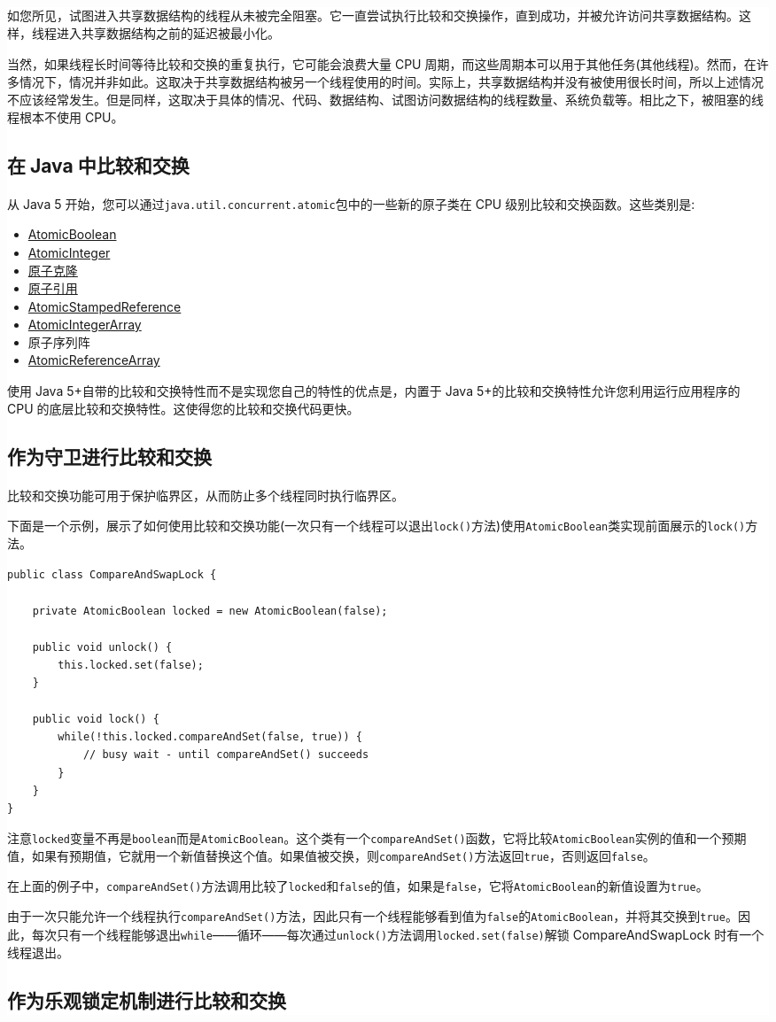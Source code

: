 如您所见，试图进入共享数据结构的线程从未被完全阻塞。它一直尝试执行比较和交换操作，直到成功，并被允许访问共享数据结构。这样，线程进入共享数据结构之前的延迟被最小化。

当然，如果线程长时间等待比较和交换的重复执行，它可能会浪费大量 CPU 周期，而这些周期本可以用于其他任务(其他线程)。然而，在许多情况下，情况并非如此。这取决于共享数据结构被另一个线程使用的时间。实际上，共享数据结构并没有被使用很长时间，所以上述情况不应该经常发生。但是同样，这取决于具体的情况、代码、数据结构、试图访问数据结构的线程数量、系统负载等。相比之下，被阻塞的线程根本不使用 CPU。

## 在 Java 中比较和交换

从 Java 5 开始，您可以通过`java.util.concurrent.atomic`包中的一些新的原子类在 CPU 级别比较和交换函数。这些类别是:

*   [AtomicBoolean](/java-util-concurrent/atomicboolean.html)
*   [AtomicInteger](/java-util-concurrent/atomicinteger.html)
*   [原子克隆](/java-util-concurrent/atomiclong.html)
*   [原子引用](/java-util-concurrent/atomicreference.html)
*   [AtomicStampedReference](/java-util-concurrent/atomicstampedreference.html)
*   [AtomicIntegerArray](/java-util-concurrent/atomicintegerarray.html)
*   原子序列阵
*   [AtomicReferenceArray](/java-util-concurrent/atomicreferencearray.html)

使用 Java 5+自带的比较和交换特性而不是实现您自己的特性的优点是，内置于 Java 5+的比较和交换特性允许您利用运行应用程序的 CPU 的底层比较和交换特性。这使得您的比较和交换代码更快。

## 作为守卫进行比较和交换

比较和交换功能可用于保护临界区，从而防止多个线程同时执行临界区。

下面是一个示例，展示了如何使用比较和交换功能(一次只有一个线程可以退出`lock()`方法)使用`AtomicBoolean`类实现前面展示的`lock()`方法。

```
public class CompareAndSwapLock {

    private AtomicBoolean locked = new AtomicBoolean(false);

    public void unlock() {
        this.locked.set(false);
    }

    public void lock() {
        while(!this.locked.compareAndSet(false, true)) {
            // busy wait - until compareAndSet() succeeds
        }
    }
}

```

注意`locked`变量不再是`boolean`而是`AtomicBoolean`。这个类有一个`compareAndSet()`函数，它将比较`AtomicBoolean`实例的值和一个预期值，如果有预期值，它就用一个新值替换这个值。如果值被交换，则`compareAndSet()`方法返回`true`，否则返回`false`。

在上面的例子中，`compareAndSet()`方法调用比较了`locked`和`false`的值，如果是`false`，它将`AtomicBoolean`的新值设置为`true`。

由于一次只能允许一个线程执行`compareAndSet()`方法，因此只有一个线程能够看到值为`false`的`AtomicBoolean`，并将其交换到`true`。因此，每次只有一个线程能够退出`while`——循环——每次通过`unlock()`方法调用`locked.set(false)`解锁 CompareAndSwapLock 时有一个线程退出。

## 作为乐观锁定机制进行比较和交换
